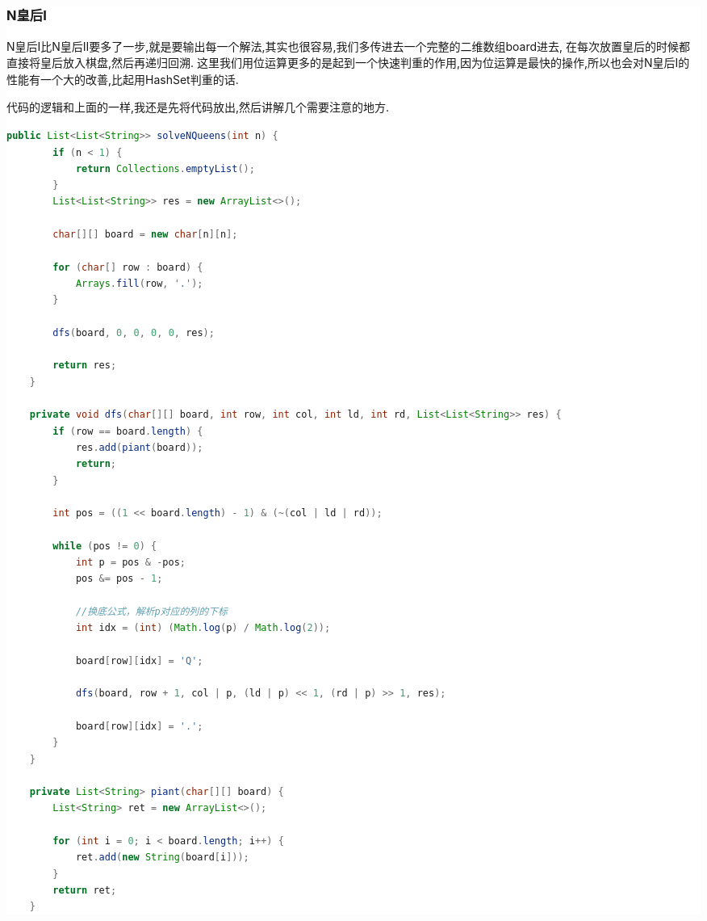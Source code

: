 ### N皇后Ⅰ 

N皇后Ⅰ比N皇后Ⅱ要多了一步,就是要输出每一个解法,其实也很容易,我们多传进去一个完整的二维数组board进去, 在每次放置皇后的时候都直接将皇后放入棋盘,然后再递归回溯. 这里我们用位运算更多的是起到一个快速判重的作用,因为位运算是最快的操作,所以也会对N皇后Ⅰ的性能有一个大的改善,比起用HashSet判重的话.

代码的逻辑和上面的一样,我还是先将代码放出,然后讲解几个需要注意的地方.

```java
public List<List<String>> solveNQueens(int n) {
        if (n < 1) {
            return Collections.emptyList();
        }
        List<List<String>> res = new ArrayList<>();

        char[][] board = new char[n][n];
        
        for (char[] row : board) {
            Arrays.fill(row, '.');
        }

        dfs(board, 0, 0, 0, 0, res);

        return res;
    }

    private void dfs(char[][] board, int row, int col, int ld, int rd, List<List<String>> res) {
        if (row == board.length) {
            res.add(piant(board));
            return;
        }

        int pos = ((1 << board.length) - 1) & (~(col | ld | rd));

        while (pos != 0) {
            int p = pos & -pos;
            pos &= pos - 1;
            
            //换底公式，解析p对应的列的下标
            int idx = (int) (Math.log(p) / Math.log(2));

            board[row][idx] = 'Q';

            dfs(board, row + 1, col | p, (ld | p) << 1, (rd | p) >> 1, res);

            board[row][idx] = '.';
        }
    }

    private List<String> piant(char[][] board) {
        List<String> ret = new ArrayList<>();

        for (int i = 0; i < board.length; i++) {
            ret.add(new String(board[i]));
        }
        return ret;
    }
```
